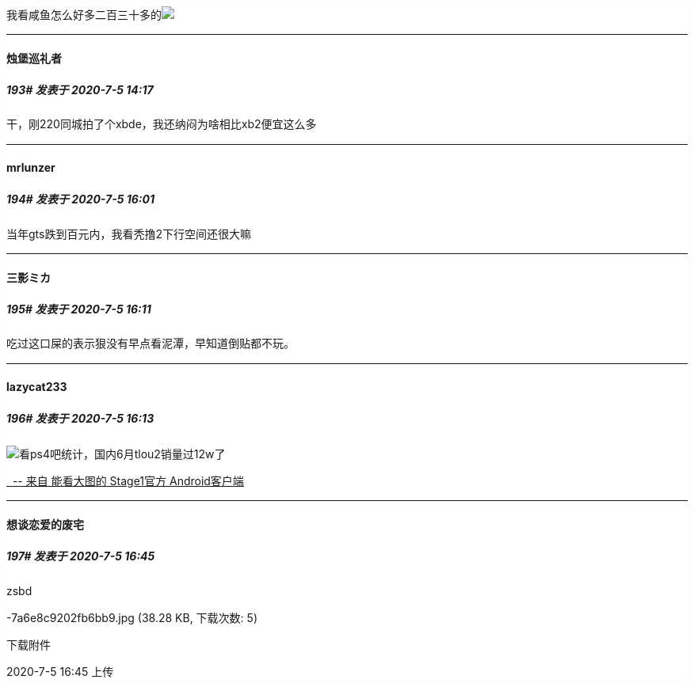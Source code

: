 
我看咸鱼怎么好多二百三十多的<img src="https://static.saraba1st.com/image/smiley/face2017/067.png" referrerpolicy="no-referrer">


-----

####  烛堡巡礼者  
##### 193#       发表于 2020-7-5 14:17


干，刚220同城拍了个xbde，我还纳闷为啥相比xb2便宜这么多


-----

####  mrlunzer  
##### 194#       发表于 2020-7-5 16:01


当年gts跌到百元内，我看秃撸2下行空间还很大嘛


-----

####  三影ミカ  
##### 195#       发表于 2020-7-5 16:11


吃过这口屎的表示狠没有早点看泥潭，早知道倒贴都不玩。


-----

####  lazycat233  
##### 196#       发表于 2020-7-5 16:13


<img src="https://static.saraba1st.com/image/smiley/face2017/037.png" referrerpolicy="no-referrer">看ps4吧统计，国内6月tlou2销量过12w了

[  -- 来自 能看大图的 Stage1官方 Android客户端](https://www.coolapk.com/apk/140634)


-----

####  想谈恋爱的废宅  
##### 197#       发表于 2020-7-5 16:45


zsbd


-7a6e8c9202fb6bb9.jpg
(38.28 KB, 下载次数: 5)


下载附件


2020-7-5 16:45 上传


